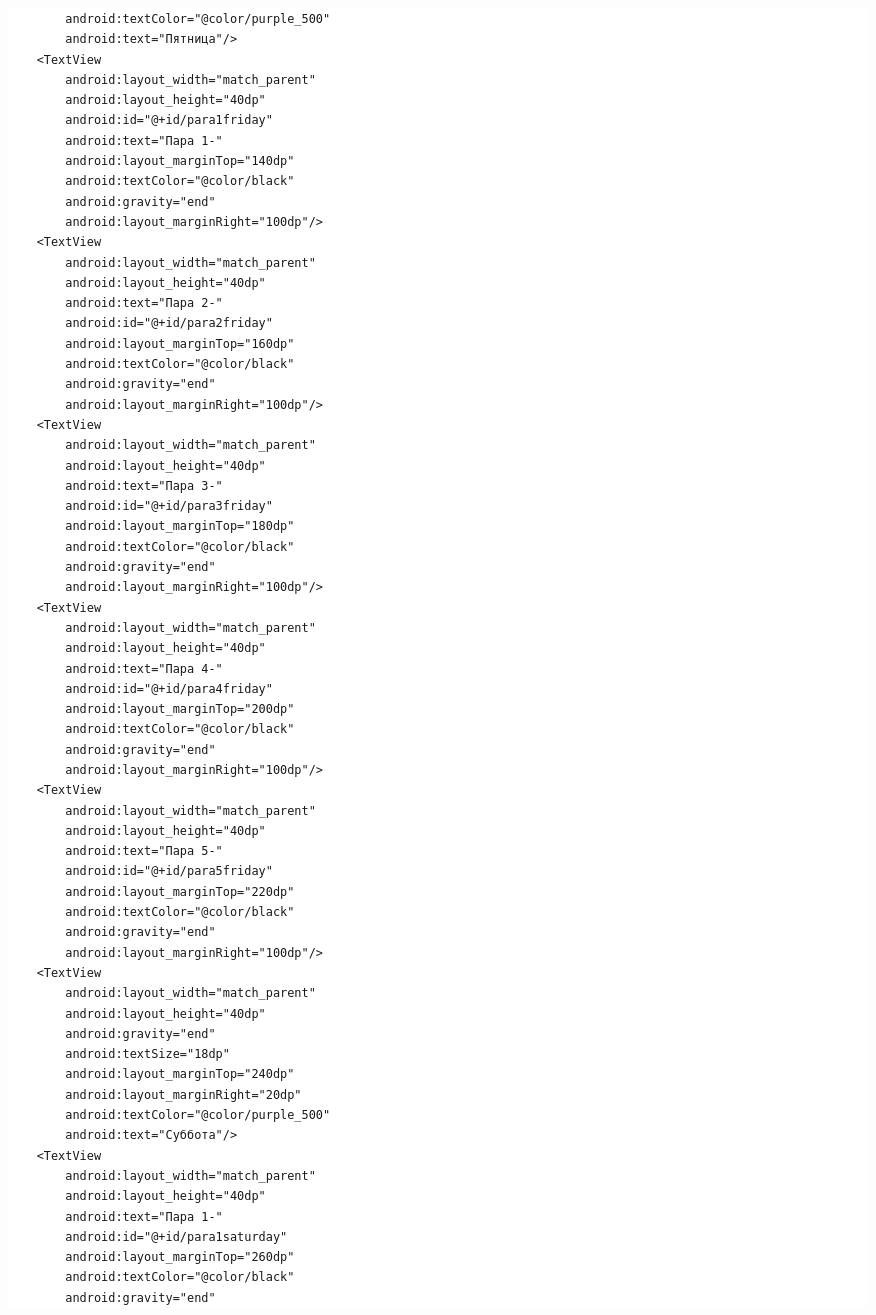             android:textColor="@color/purple_500"
            android:text="Пятница"/>
        <TextView
            android:layout_width="match_parent"
            android:layout_height="40dp"
            android:id="@+id/para1friday"
            android:text="Пара 1-"
            android:layout_marginTop="140dp"
            android:textColor="@color/black"
            android:gravity="end"
            android:layout_marginRight="100dp"/>
        <TextView
            android:layout_width="match_parent"
            android:layout_height="40dp"
            android:text="Пара 2-"
            android:id="@+id/para2friday"
            android:layout_marginTop="160dp"
            android:textColor="@color/black"
            android:gravity="end"
            android:layout_marginRight="100dp"/>
        <TextView
            android:layout_width="match_parent"
            android:layout_height="40dp"
            android:text="Пара 3-"
            android:id="@+id/para3friday"
            android:layout_marginTop="180dp"
            android:textColor="@color/black"
            android:gravity="end"
            android:layout_marginRight="100dp"/>
        <TextView
            android:layout_width="match_parent"
            android:layout_height="40dp"
            android:text="Пара 4-"
            android:id="@+id/para4friday"
            android:layout_marginTop="200dp"
            android:textColor="@color/black"
            android:gravity="end"
            android:layout_marginRight="100dp"/>
        <TextView
            android:layout_width="match_parent"
            android:layout_height="40dp"
            android:text="Пара 5-"
            android:id="@+id/para5friday"
            android:layout_marginTop="220dp"
            android:textColor="@color/black"
            android:gravity="end"
            android:layout_marginRight="100dp"/>
        <TextView
            android:layout_width="match_parent"
            android:layout_height="40dp"
            android:gravity="end"
            android:textSize="18dp"
            android:layout_marginTop="240dp"
            android:layout_marginRight="20dp"
            android:textColor="@color/purple_500"
            android:text="Суббота"/>
        <TextView
            android:layout_width="match_parent"
            android:layout_height="40dp"
            android:text="Пара 1-"
            android:id="@+id/para1saturday"
            android:layout_marginTop="260dp"
            android:textColor="@color/black"
            android:gravity="end"